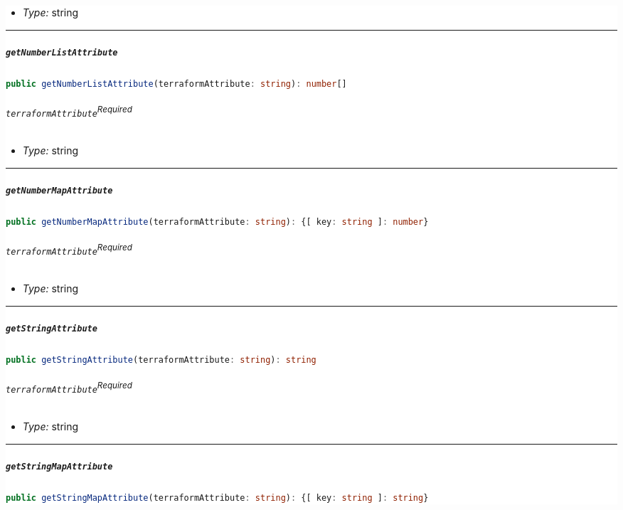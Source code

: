 - *Type:* string

---

##### `getNumberListAttribute` <a name="getNumberListAttribute" id="@cdktf/provider-okta.theme.Theme.getNumberListAttribute"></a>

```typescript
public getNumberListAttribute(terraformAttribute: string): number[]
```

###### `terraformAttribute`<sup>Required</sup> <a name="terraformAttribute" id="@cdktf/provider-okta.theme.Theme.getNumberListAttribute.parameter.terraformAttribute"></a>

- *Type:* string

---

##### `getNumberMapAttribute` <a name="getNumberMapAttribute" id="@cdktf/provider-okta.theme.Theme.getNumberMapAttribute"></a>

```typescript
public getNumberMapAttribute(terraformAttribute: string): {[ key: string ]: number}
```

###### `terraformAttribute`<sup>Required</sup> <a name="terraformAttribute" id="@cdktf/provider-okta.theme.Theme.getNumberMapAttribute.parameter.terraformAttribute"></a>

- *Type:* string

---

##### `getStringAttribute` <a name="getStringAttribute" id="@cdktf/provider-okta.theme.Theme.getStringAttribute"></a>

```typescript
public getStringAttribute(terraformAttribute: string): string
```

###### `terraformAttribute`<sup>Required</sup> <a name="terraformAttribute" id="@cdktf/provider-okta.theme.Theme.getStringAttribute.parameter.terraformAttribute"></a>

- *Type:* string

---

##### `getStringMapAttribute` <a name="getStringMapAttribute" id="@cdktf/provider-okta.theme.Theme.getStringMapAttribute"></a>

```typescript
public getStringMapAttribute(terraformAttribute: string): {[ key: string ]: string}
```
